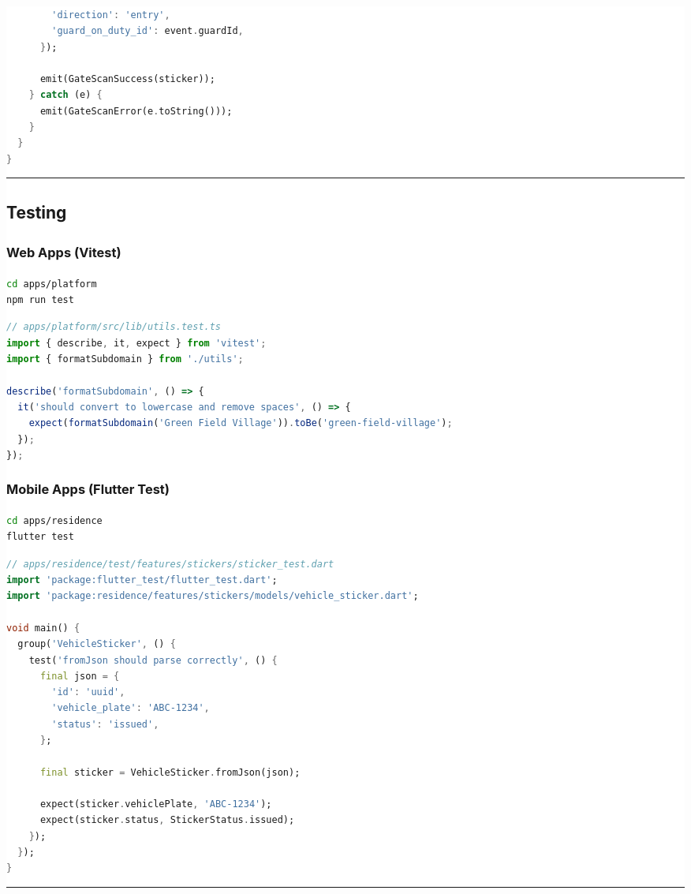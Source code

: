 ```dart
        'direction': 'entry',
        'guard_on_duty_id': event.guardId,
      });

      emit(GateScanSuccess(sticker));
    } catch (e) {
      emit(GateScanError(e.toString()));
    }
  }
}
```

---

## Testing

### Web Apps (Vitest)

```bash
cd apps/platform
npm run test
```

```typescript
// apps/platform/src/lib/utils.test.ts
import { describe, it, expect } from 'vitest';
import { formatSubdomain } from './utils';

describe('formatSubdomain', () => {
  it('should convert to lowercase and remove spaces', () => {
    expect(formatSubdomain('Green Field Village')).toBe('green-field-village');
  });
});
```

### Mobile Apps (Flutter Test)

```bash
cd apps/residence
flutter test
```

```dart
// apps/residence/test/features/stickers/sticker_test.dart
import 'package:flutter_test/flutter_test.dart';
import 'package:residence/features/stickers/models/vehicle_sticker.dart';

void main() {
  group('VehicleSticker', () {
    test('fromJson should parse correctly', () {
      final json = {
        'id': 'uuid',
        'vehicle_plate': 'ABC-1234',
        'status': 'issued',
      };

      final sticker = VehicleSticker.fromJson(json);

      expect(sticker.vehiclePlate, 'ABC-1234');
      expect(sticker.status, StickerStatus.issued);
    });
  });
}
```

---